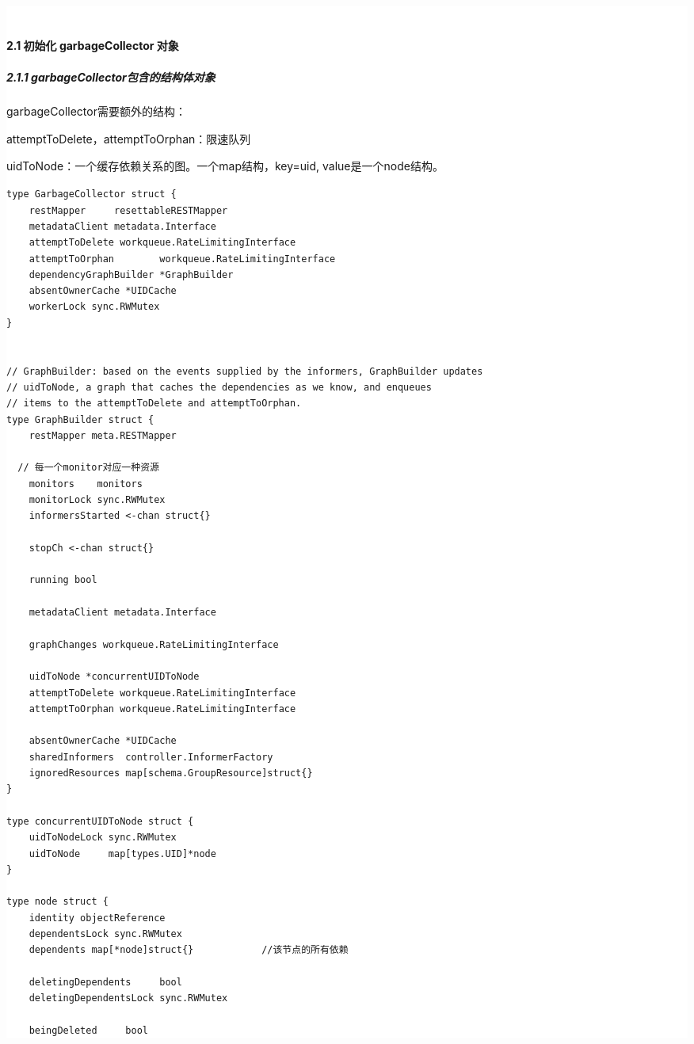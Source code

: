<br>

#### 2.1 初始化 garbageCollector 对象

##### 2.1.1 garbageCollector包含的结构体对象

 garbageCollector需要额外的结构：

attemptToDelete，attemptToOrphan：限速队列

uidToNode：一个缓存依赖关系的图。一个map结构，key=uid, value是一个node结构。

```
type GarbageCollector struct {
	restMapper     resettableRESTMapper
	metadataClient metadata.Interface
	attemptToDelete workqueue.RateLimitingInterface
	attemptToOrphan        workqueue.RateLimitingInterface
	dependencyGraphBuilder *GraphBuilder
	absentOwnerCache *UIDCache
	workerLock sync.RWMutex
}


// GraphBuilder: based on the events supplied by the informers, GraphBuilder updates
// uidToNode, a graph that caches the dependencies as we know, and enqueues
// items to the attemptToDelete and attemptToOrphan.
type GraphBuilder struct {
	restMapper meta.RESTMapper

  // 每一个monitor对应一种资源
	monitors    monitors
	monitorLock sync.RWMutex
	informersStarted <-chan struct{}

	stopCh <-chan struct{}

	running bool

	metadataClient metadata.Interface
 
	graphChanges workqueue.RateLimitingInterface

	uidToNode *concurrentUIDToNode
	attemptToDelete workqueue.RateLimitingInterface
	attemptToOrphan workqueue.RateLimitingInterface

	absentOwnerCache *UIDCache
	sharedInformers  controller.InformerFactory
	ignoredResources map[schema.GroupResource]struct{}
}

type concurrentUIDToNode struct {
	uidToNodeLock sync.RWMutex
	uidToNode     map[types.UID]*node
}

type node struct {
	identity objectReference
	dependentsLock sync.RWMutex
	dependents map[*node]struct{}            //该节点的所有依赖

	deletingDependents     bool
	deletingDependentsLock sync.RWMutex
	
	beingDeleted     bool
```